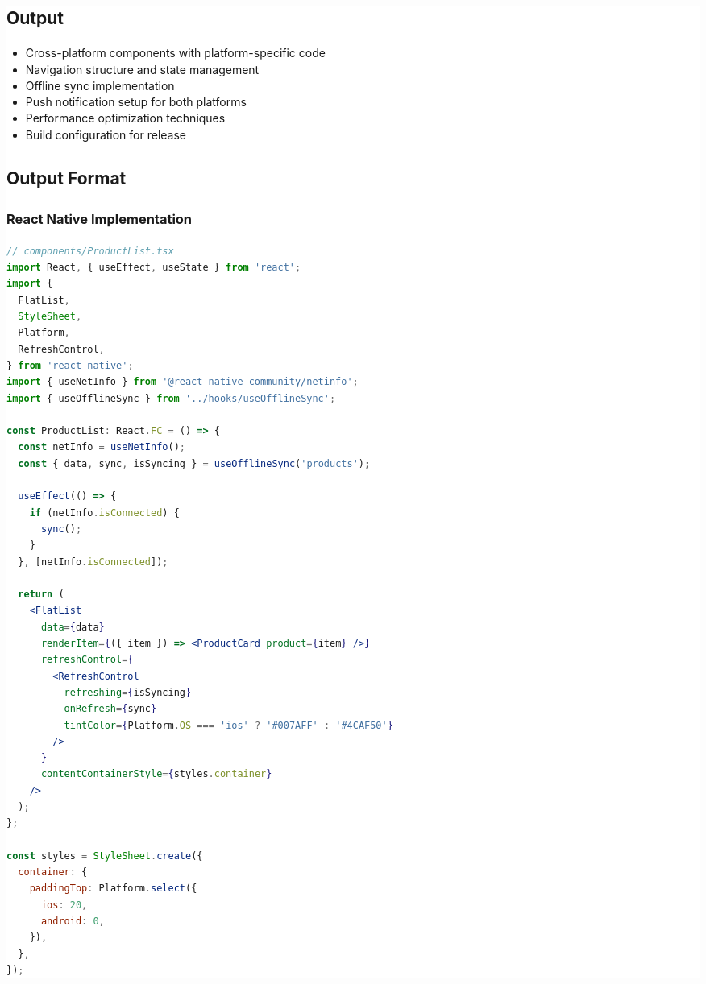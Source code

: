 ## Output
- Cross-platform components with platform-specific code
- Navigation structure and state management
- Offline sync implementation
- Push notification setup for both platforms
- Performance optimization techniques
- Build configuration for release

## Output Format

### React Native Implementation
```jsx
// components/ProductList.tsx
import React, { useEffect, useState } from 'react';
import {
  FlatList,
  StyleSheet,
  Platform,
  RefreshControl,
} from 'react-native';
import { useNetInfo } from '@react-native-community/netinfo';
import { useOfflineSync } from '../hooks/useOfflineSync';

const ProductList: React.FC = () => {
  const netInfo = useNetInfo();
  const { data, sync, isSyncing } = useOfflineSync('products');
  
  useEffect(() => {
    if (netInfo.isConnected) {
      sync();
    }
  }, [netInfo.isConnected]);
  
  return (
    <FlatList
      data={data}
      renderItem={({ item }) => <ProductCard product={item} />}
      refreshControl={
        <RefreshControl
          refreshing={isSyncing}
          onRefresh={sync}
          tintColor={Platform.OS === 'ios' ? '#007AFF' : '#4CAF50'}
        />
      }
      contentContainerStyle={styles.container}
    />
  );
};

const styles = StyleSheet.create({
  container: {
    paddingTop: Platform.select({
      ios: 20,
      android: 0,
    }),
  },
});
```
